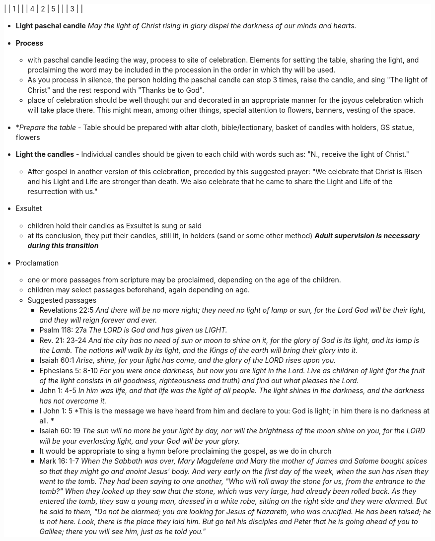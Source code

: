 |  | 1 |  |
| 4 | 2 | 5 |
|  | 3 |  |

* **Light paschal candle** *May the light of Christ rising in glory dispel the darkness of our minds and hearts.*

* **Process**
  * with paschal candle leading the way, process to site of celebration. Elements for setting the table, sharing the light, and proclaiming the word may be included in the procession in the order in which thy will be used.
  * As you process in silence, the person holding the paschal candle can stop 3 times, raise the candle, and sing "The light of Christ" and the rest respond with "Thanks be to God".
  * place of celebration should be well thought our and decorated in an appropriate manner for the joyous celebration which will take place there. This might mean, among other things, special attention to flowers, banners, vesting of the space.

* **Prepare the table* - Table should be prepared with altar cloth, bible/lectionary, basket of candles with holders, GS statue, flowers

* **Light the candles** - Individual candles should be given to each child with words such as: "N., receive the light of Christ."
  * After gospel in another version of this celebration, preceded by this suggested prayer: "We celebrate that Christ is Risen and his Light and Life are stronger than death. We also celebrate that he came to share the Light and Life of the resurrection with us."

* Exsultet
  * children hold their candles as Exsultet is sung or said
  * at its conclusion, they put their candles, still lit, in holders (sand or some other method) ***Adult supervision is necessary during this transition***

* Proclamation
  * one or more passages from scripture may be proclaimed, depending on the age of the children.
  * children may select passages beforehand, again depending on age.
  * Suggested passages
    * Revelations 22:5 *And there will be no more night; they need no light of lamp or sun, for the Lord God will be their light, and they will reign forever and ever.*
    * Psalm 118: 27a *The LORD is God and has given us LIGHT.*
    * Rev. 21: 23-24 *And the city has no need of sun or moon to shine on it, for the glory of God is its light, and its lamp is the Lamb. The nations will walk by its light, and the Kings of the earth will bring their glory into it.*
    * Isaiah 60:1 *Arise, shine, for your light has come,
       and the glory of the LORD rises upon you.*
    * Ephesians 5: 8-10 *For you were once darkness, but now you are light in the Lord. Live as children of light (for the fruit of the light consists in all goodness, righteousness and truth) and find out what pleases the Lord.*
    * John 1: 4-5 *In him was life, and that life was the light of all people. The light shines in the darkness, and the darkness has not overcome it.*
    * I John 1: 5 *This is the message we have heard from him and declare to you: God is light; in him there is no darkness at all. *
    * Isaiah 60: 19 *The sun will no more be your light by day,
       nor will the brightness of the moon shine on you,
       for the LORD will be your everlasting light,
       and your God will be your glory.*
    * It would be appropriate to sing a hymn before proclaiming the gospel, as we do in church
    * Mark 16: 1-7 *When the Sabbath was over, Mary Magdelene and Mary the mother of James and Salome bought spices so that they might go and anoint Jesus' body. And very early on the first day of the week, when the sun has risen they went to the tomb. They had been saying to one another, "Who will roll away the stone for us, from the entrance to the tomb?" When they looked up they saw that the stone, which was very large, had already been rolled back. As they entered the tomb, they saw a young man, dressed in a white robe, sitting on the right side and they were alarmed. But he said to them, "Do not be alarmed; you are looking for Jesus of Nazareth, who was crucified. He has been raised; he is not here. Look, there is the place they laid him. But go tell his disciples and Peter that he is going ahead of you to Galilee; there you will see him, just as he told you."*